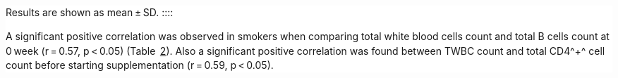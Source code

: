 Results are shown as mean ± SD.
::::

A significant positive correlation was observed in smokers when
comparing total white blood cells count and total B cells count at
0 week (r = 0.57, p \< 0.05) (Table  [2](#)). Also a significant
positive correlation was found between TWBC count and total CD4^+^ cell
count before starting supplementation (r = 0.59, p \< 0.05).
